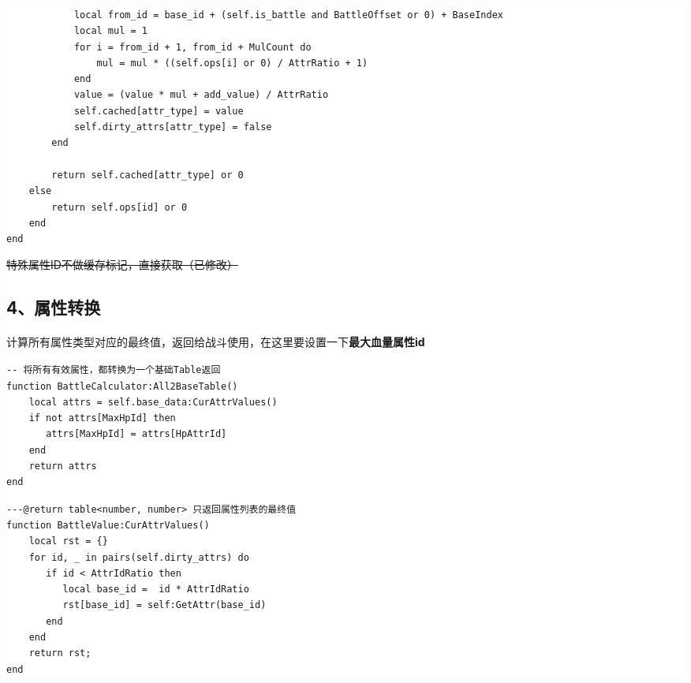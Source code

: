 ```plain
			local from_id = base_id + (self.is_battle and BattleOffset or 0) + BaseIndex
			local mul = 1
			for i = from_id + 1, from_id + MulCount do
				mul = mul * ((self.ops[i] or 0) / AttrRatio + 1)
			end
			value = (value * mul + add_value) / AttrRatio
			self.cached[attr_type] = value
			self.dirty_attrs[attr_type] = false
		end

		return self.cached[attr_type] or 0
	else
		return self.ops[id] or 0
	end
end
```



~~特殊属性ID不做缓存标记，直接获取（已修改）~~

## 4、属性转换


计算所有属性类型对应的最终值，返回给战斗使用，在这里要设置一下**最大血量属性id**



```plain
-- 将所有有效属性，都转换为一个基础Table返回
function BattleCalculator:All2BaseTable()
    local attrs = self.base_data:CurAttrValues()
    if not attrs[MaxHpId] then
       attrs[MaxHpId] = attrs[HpAttrId]
    end
    return attrs
end
```



```plain
---@return table<number, number> 只返回属性列表的最终值
function BattleValue:CurAttrValues()
    local rst = {}
    for id, _ in pairs(self.dirty_attrs) do
       if id < AttrIdRatio then
          local base_id =  id * AttrIdRatio
          rst[base_id] = self:GetAttr(base_id)
       end
    end
    return rst;
end
```

